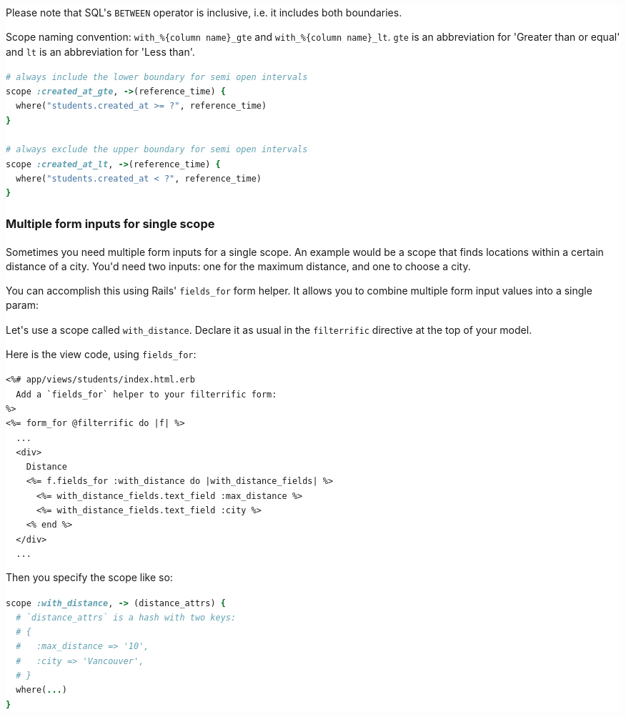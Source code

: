 Please note that SQL's `BETWEEN` operator is inclusive, i.e. it includes both
boundaries.

Scope naming convention: `with_%{column name}_gte` and `with_%{column name}_lt`.
`gte` is an abbreviation for 'Greater than or equal' and `lt` is an abbreviation
for 'Less than'.

```ruby
# always include the lower boundary for semi open intervals
scope :created_at_gte, ->(reference_time) {
  where("students.created_at >= ?", reference_time)
}

# always exclude the upper boundary for semi open intervals
scope :created_at_lt, ->(reference_time) {
  where("students.created_at < ?", reference_time)
}
```



<a id="multiple_form_inputs_for_single_scope"></a>
### Multiple form inputs for single scope

Sometimes you need multiple form inputs for a single scope. An example would be
a scope that finds locations within a certain distance of a city. You'd need
two inputs: one for the maximum distance, and one to choose a city.

You can accomplish this using Rails' `fields_for` form helper. It allows you
to combine multiple form input values into a single param:

Let's use a scope called `with_distance`. Declare it as usual in the
`filterrific` directive at the top of your model.

Here is the view code, using `fields_for`:

```erb
<%# app/views/students/index.html.erb
  Add a `fields_for` helper to your filterrific form:
%>
<%= form_for @filterrific do |f| %>
  ...
  <div>
    Distance
    <%= f.fields_for :with_distance do |with_distance_fields| %>
      <%= with_distance_fields.text_field :max_distance %>
      <%= with_distance_fields.text_field :city %>
    <% end %>
  </div>
  ...
```

Then you specify the scope like so:

```ruby
scope :with_distance, -> (distance_attrs) {
  # `distance_attrs` is a hash with two keys:
  # {
  #   :max_distance => '10',
  #   :city => 'Vancouver',
  # }
  where(...)
}
```
